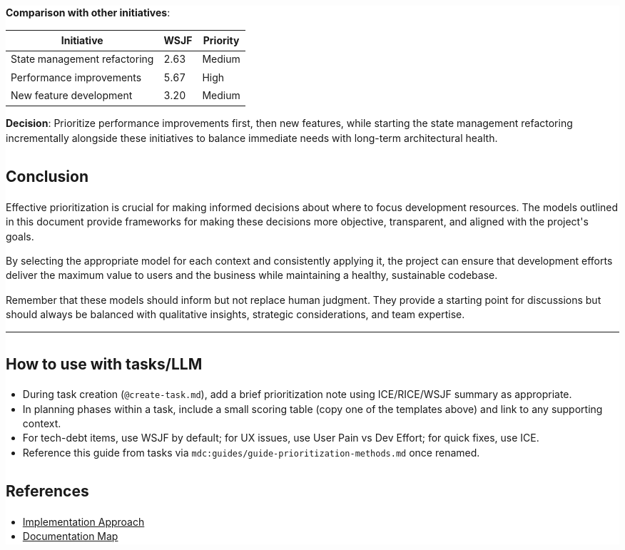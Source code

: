 **Comparison with other initiatives**:

| Initiative                   | WSJF | Priority |
| ---------------------------- | ---- | -------- |
| State management refactoring | 2.63 | Medium   |
| Performance improvements     | 5.67 | High     |
| New feature development      | 3.20 | Medium   |

**Decision**: Prioritize performance improvements first, then new features, while starting the state management refactoring incrementally alongside these initiatives to balance immediate needs with long-term architectural health.

## Conclusion

Effective prioritization is crucial for making informed decisions about where to focus development resources. The models outlined in this document provide frameworks for making these decisions more objective, transparent, and aligned with the project's goals.

By selecting the appropriate model for each context and consistently applying it, the project can ensure that development efforts deliver the maximum value to users and the business while maintaining a healthy, sustainable codebase.

Remember that these models should inform but not replace human judgment. They provide a starting point for discussions but should always be balanced with qualitative insights, strategic considerations, and team expertise.

---

## How to use with tasks/LLM

- During task creation (`@create-task.md`), add a brief prioritization note using ICE/RICE/WSJF summary as appropriate.
- In planning phases within a task, include a small scoring table (copy one of the templates above) and link to any supporting context.
- For tech-debt items, use WSJF by default; for UX issues, use User Pain vs Dev Effort; for quick fixes, use ICE.
- Reference this guide from tasks via `mdc:guides/guide-prioritization-methods.md` once renamed.

## References

- [Implementation Approach](implementation-approach.md)
- [Documentation Map](../navigation/documentation-map.md)
